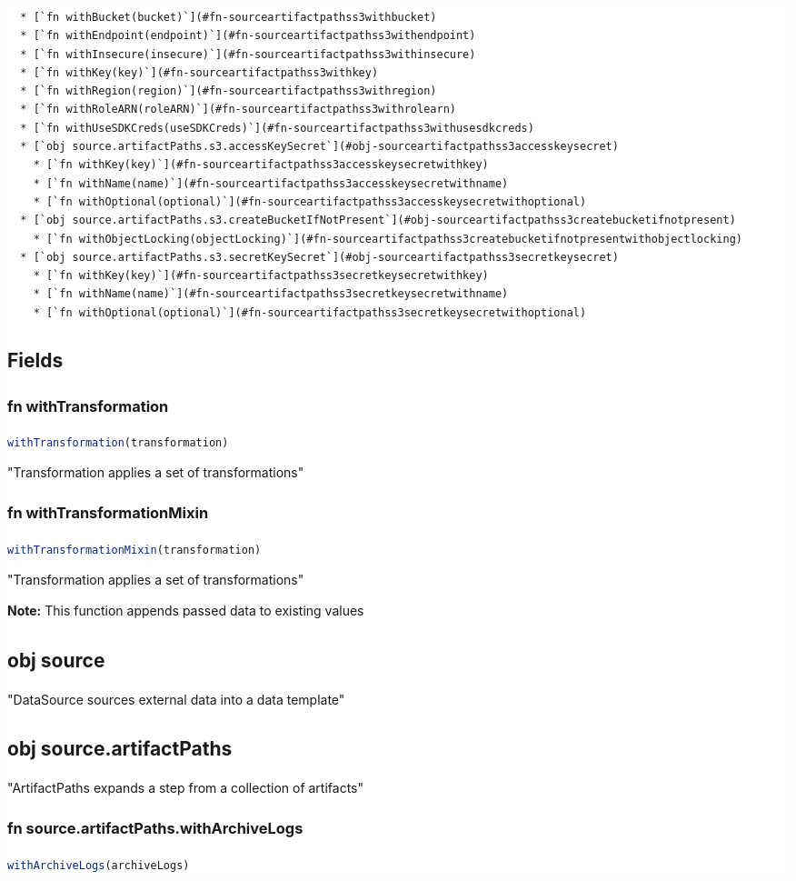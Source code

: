       * [`fn withBucket(bucket)`](#fn-sourceartifactpathss3withbucket)
      * [`fn withEndpoint(endpoint)`](#fn-sourceartifactpathss3withendpoint)
      * [`fn withInsecure(insecure)`](#fn-sourceartifactpathss3withinsecure)
      * [`fn withKey(key)`](#fn-sourceartifactpathss3withkey)
      * [`fn withRegion(region)`](#fn-sourceartifactpathss3withregion)
      * [`fn withRoleARN(roleARN)`](#fn-sourceartifactpathss3withrolearn)
      * [`fn withUseSDKCreds(useSDKCreds)`](#fn-sourceartifactpathss3withusesdkcreds)
      * [`obj source.artifactPaths.s3.accessKeySecret`](#obj-sourceartifactpathss3accesskeysecret)
        * [`fn withKey(key)`](#fn-sourceartifactpathss3accesskeysecretwithkey)
        * [`fn withName(name)`](#fn-sourceartifactpathss3accesskeysecretwithname)
        * [`fn withOptional(optional)`](#fn-sourceartifactpathss3accesskeysecretwithoptional)
      * [`obj source.artifactPaths.s3.createBucketIfNotPresent`](#obj-sourceartifactpathss3createbucketifnotpresent)
        * [`fn withObjectLocking(objectLocking)`](#fn-sourceartifactpathss3createbucketifnotpresentwithobjectlocking)
      * [`obj source.artifactPaths.s3.secretKeySecret`](#obj-sourceartifactpathss3secretkeysecret)
        * [`fn withKey(key)`](#fn-sourceartifactpathss3secretkeysecretwithkey)
        * [`fn withName(name)`](#fn-sourceartifactpathss3secretkeysecretwithname)
        * [`fn withOptional(optional)`](#fn-sourceartifactpathss3secretkeysecretwithoptional)

## Fields

### fn withTransformation

```ts
withTransformation(transformation)
```

"Transformation applies a set of transformations"

### fn withTransformationMixin

```ts
withTransformationMixin(transformation)
```

"Transformation applies a set of transformations"

**Note:** This function appends passed data to existing values

## obj source

"DataSource sources external data into a data template"

## obj source.artifactPaths

"ArtifactPaths expands a step from a collection of artifacts"

### fn source.artifactPaths.withArchiveLogs

```ts
withArchiveLogs(archiveLogs)
```
